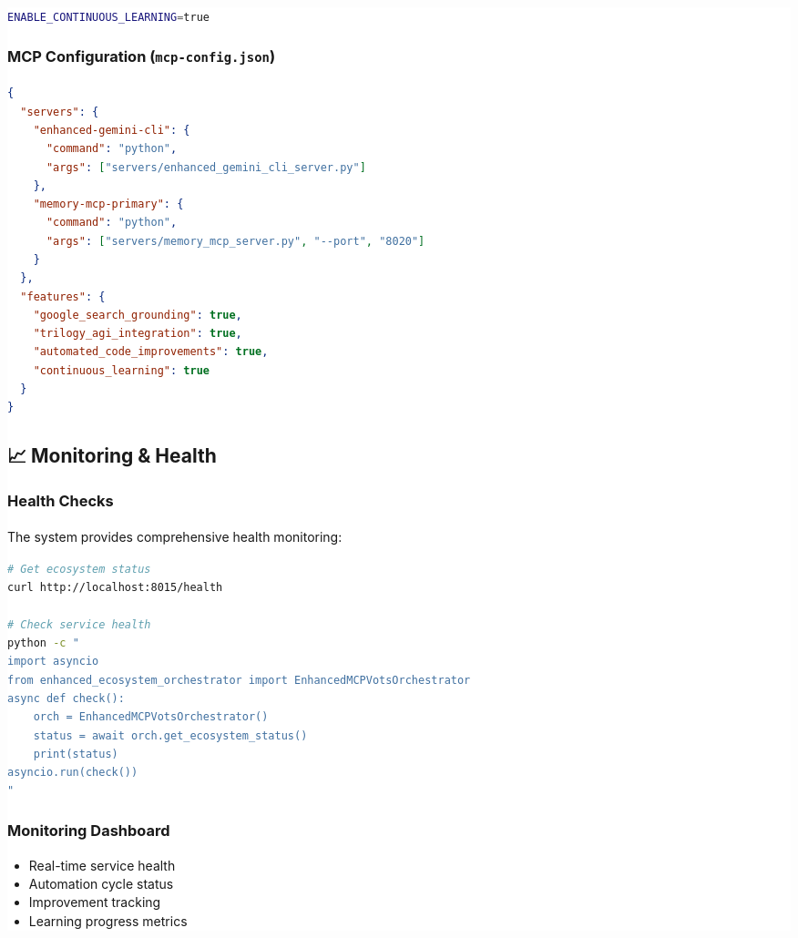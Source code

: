 ```bash
ENABLE_CONTINUOUS_LEARNING=true
```

### MCP Configuration (`mcp-config.json`)
```json
{
  "servers": {
    "enhanced-gemini-cli": {
      "command": "python",
      "args": ["servers/enhanced_gemini_cli_server.py"]
    },
    "memory-mcp-primary": {
      "command": "python",
      "args": ["servers/memory_mcp_server.py", "--port", "8020"]
    }
  },
  "features": {
    "google_search_grounding": true,
    "trilogy_agi_integration": true,
    "automated_code_improvements": true,
    "continuous_learning": true
  }
}
```

## 📈 Monitoring & Health

### Health Checks
The system provides comprehensive health monitoring:

```bash
# Get ecosystem status
curl http://localhost:8015/health

# Check service health
python -c "
import asyncio
from enhanced_ecosystem_orchestrator import EnhancedMCPVotsOrchestrator
async def check():
    orch = EnhancedMCPVotsOrchestrator()
    status = await orch.get_ecosystem_status()
    print(status)
asyncio.run(check())
"
```

### Monitoring Dashboard
- Real-time service health
- Automation cycle status
- Improvement tracking
- Learning progress metrics
